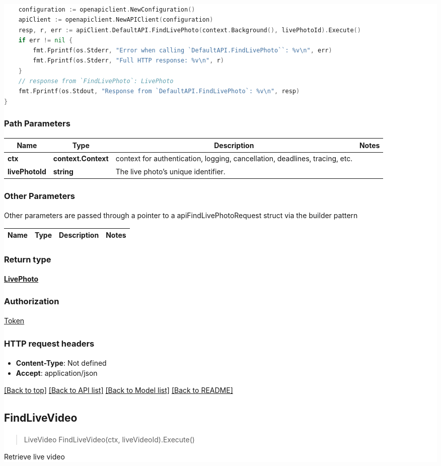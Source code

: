 ```go
	configuration := openapiclient.NewConfiguration()
	apiClient := openapiclient.NewAPIClient(configuration)
	resp, r, err := apiClient.DefaultAPI.FindLivePhoto(context.Background(), livePhotoId).Execute()
	if err != nil {
		fmt.Fprintf(os.Stderr, "Error when calling `DefaultAPI.FindLivePhoto``: %v\n", err)
		fmt.Fprintf(os.Stderr, "Full HTTP response: %v\n", r)
	}
	// response from `FindLivePhoto`: LivePhoto
	fmt.Fprintf(os.Stdout, "Response from `DefaultAPI.FindLivePhoto`: %v\n", resp)
}
```

### Path Parameters


Name | Type | Description  | Notes
------------- | ------------- | ------------- | -------------
**ctx** | **context.Context** | context for authentication, logging, cancellation, deadlines, tracing, etc.
**livePhotoId** | **string** | The live photo’s unique identifier. | 

### Other Parameters

Other parameters are passed through a pointer to a apiFindLivePhotoRequest struct via the builder pattern


Name | Type | Description  | Notes
------------- | ------------- | ------------- | -------------


### Return type

[**LivePhoto**](LivePhoto.md)

### Authorization

[Token](../README.md#Token)

### HTTP request headers

- **Content-Type**: Not defined
- **Accept**: application/json

[[Back to top]](#) [[Back to API list]](../README.md#documentation-for-api-endpoints)
[[Back to Model list]](../README.md#documentation-for-models)
[[Back to README]](../README.md)


## FindLiveVideo

> LiveVideo FindLiveVideo(ctx, liveVideoId).Execute()

Retrieve live video
